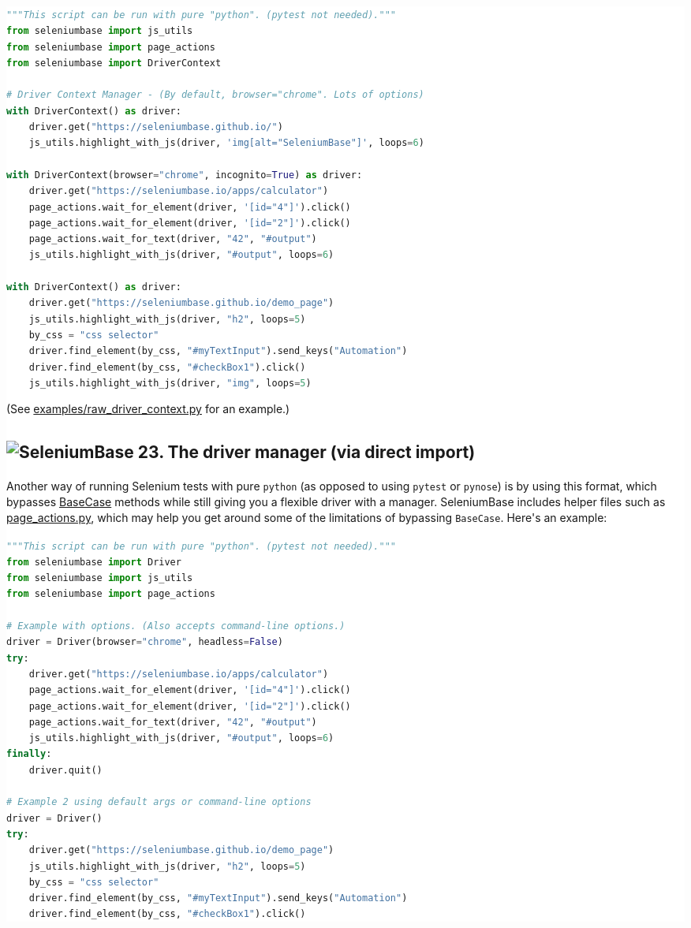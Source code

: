 ```python
"""This script can be run with pure "python". (pytest not needed)."""
from seleniumbase import js_utils
from seleniumbase import page_actions
from seleniumbase import DriverContext

# Driver Context Manager - (By default, browser="chrome". Lots of options)
with DriverContext() as driver:
    driver.get("https://seleniumbase.github.io/")
    js_utils.highlight_with_js(driver, 'img[alt="SeleniumBase"]', loops=6)

with DriverContext(browser="chrome", incognito=True) as driver:
    driver.get("https://seleniumbase.io/apps/calculator")
    page_actions.wait_for_element(driver, '[id="4"]').click()
    page_actions.wait_for_element(driver, '[id="2"]').click()
    page_actions.wait_for_text(driver, "42", "#output")
    js_utils.highlight_with_js(driver, "#output", loops=6)

with DriverContext() as driver:
    driver.get("https://seleniumbase.github.io/demo_page")
    js_utils.highlight_with_js(driver, "h2", loops=5)
    by_css = "css selector"
    driver.find_element(by_css, "#myTextInput").send_keys("Automation")
    driver.find_element(by_css, "#checkBox1").click()
    js_utils.highlight_with_js(driver, "img", loops=5)
```

(See <a href="https://github.com/seleniumbase/SeleniumBase/blob/master/examples/raw_driver_context.py">examples/raw_driver_context.py</a> for an example.)

<a id="sb_sf_23"></a>
<h2><img src="https://seleniumbase.github.io/img/logo3b.png" title="SeleniumBase" width="32" /> 23. The driver manager (via direct import)</h2>

Another way of running Selenium tests with pure ``python`` (as opposed to using ``pytest`` or ``pynose``) is by using this format, which bypasses [BaseCase](https://github.com/seleniumbase/SeleniumBase/blob/master/seleniumbase/fixtures/base_case.py) methods while still giving you a flexible driver with a manager. SeleniumBase includes helper files such as [page_actions.py](https://github.com/seleniumbase/SeleniumBase/blob/master/seleniumbase/fixtures/page_actions.py), which may help you get around some of the limitations of bypassing ``BaseCase``. Here's an example:

```python
"""This script can be run with pure "python". (pytest not needed)."""
from seleniumbase import Driver
from seleniumbase import js_utils
from seleniumbase import page_actions

# Example with options. (Also accepts command-line options.)
driver = Driver(browser="chrome", headless=False)
try:
    driver.get("https://seleniumbase.io/apps/calculator")
    page_actions.wait_for_element(driver, '[id="4"]').click()
    page_actions.wait_for_element(driver, '[id="2"]').click()
    page_actions.wait_for_text(driver, "42", "#output")
    js_utils.highlight_with_js(driver, "#output", loops=6)
finally:
    driver.quit()

# Example 2 using default args or command-line options
driver = Driver()
try:
    driver.get("https://seleniumbase.github.io/demo_page")
    js_utils.highlight_with_js(driver, "h2", loops=5)
    by_css = "css selector"
    driver.find_element(by_css, "#myTextInput").send_keys("Automation")
    driver.find_element(by_css, "#checkBox1").click()
```